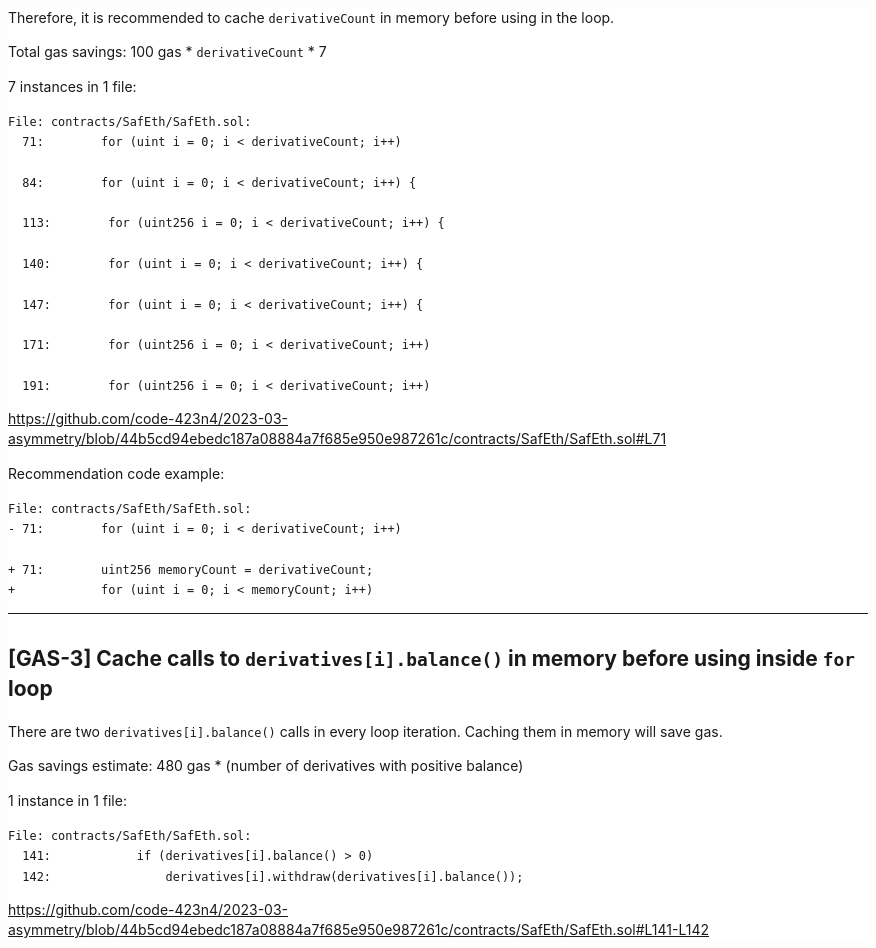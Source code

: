 Therefore, it is recommended to cache `derivativeCount` in memory before using in the loop.

Total gas savings: 100 gas \* `derivativeCount` \* 7

7 instances in 1 file:

```solidity
File: contracts/SafEth/SafEth.sol:
  71:        for (uint i = 0; i < derivativeCount; i++)

  84:        for (uint i = 0; i < derivativeCount; i++) {

  113:        for (uint256 i = 0; i < derivativeCount; i++) {

  140:        for (uint i = 0; i < derivativeCount; i++) {

  147:        for (uint i = 0; i < derivativeCount; i++) {

  171:        for (uint256 i = 0; i < derivativeCount; i++)

  191:        for (uint256 i = 0; i < derivativeCount; i++)
```

https://github.com/code-423n4/2023-03-asymmetry/blob/44b5cd94ebedc187a08884a7f685e950e987261c/contracts/SafEth/SafEth.sol#L71

Recommendation code example:

```solidity
File: contracts/SafEth/SafEth.sol:
- 71:        for (uint i = 0; i < derivativeCount; i++)

+ 71:        uint256 memoryCount = derivativeCount;
+            for (uint i = 0; i < memoryCount; i++)

```

---

## <a name="GAS-3"></a>[GAS-3] Cache calls to `derivatives[i].balance()` in memory before using inside `for` loop

There are two `derivatives[i].balance()` calls in every loop iteration. Caching them in memory will save gas.

Gas savings estimate: 480 gas \* (number of derivatives with positive balance)

1 instance in 1 file:

```solidity
File: contracts/SafEth/SafEth.sol:
  141:            if (derivatives[i].balance() > 0)
  142:                derivatives[i].withdraw(derivatives[i].balance());
```

https://github.com/code-423n4/2023-03-asymmetry/blob/44b5cd94ebedc187a08884a7f685e950e987261c/contracts/SafEth/SafEth.sol#L141-L142
